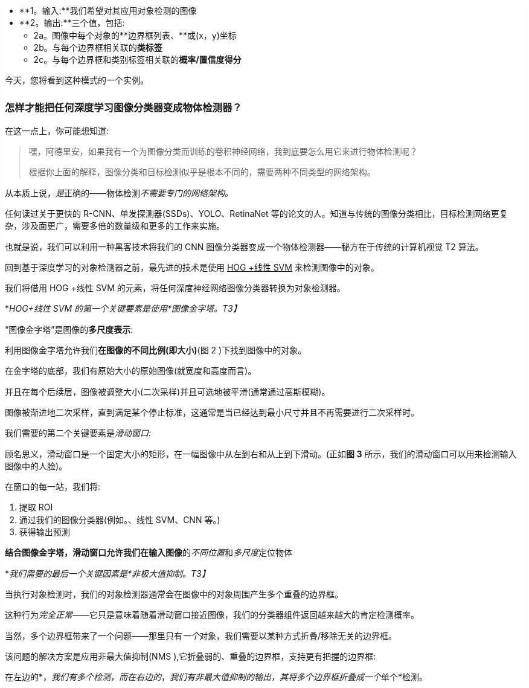 *   **1。输入:**我们希望对其应用对象检测的图像
*   **2。输出:**三个值，包括:
    *   2a。图像中每个对象的**边界框列表、**或(x，y)坐标
    *   2b。与每个边界框相关联的**类标签**
    *   2c。与每个边界框和类别标签相关联的**概率/置信度得分**

今天，您将看到这种模式的一个实例。

### **怎样才能把任何深度学习图像分类器变成物体检测器？**

在这一点上，你可能想知道:

> 嘿，阿德里安，如果我有一个为图像分类而训练的卷积神经网络，我到底要怎么用它来进行物体检测呢？
> 
> 根据你上面的解释，图像分类和目标检测似乎是根本不同的，需要两种不同类型的网络架构。

从本质上说，*是*正确的——物体检测*不需要专门的网络架构。*

任何读过关于更快的 R-CNN、单发探测器(SSDs)、YOLO、RetinaNet 等的论文的人。知道与传统的图像分类相比，目标检测网络更复杂，涉及面更广，需要多倍的数量级和更多的工作来实施。

也就是说，我们可以利用一种黑客技术将我们的 CNN 图像分类器变成一个物体检测器——秘方在于传统的计算机视觉 T2 算法。

回到基于深度学习的对象检测器之前，最先进的技术是使用 [HOG +线性 SVM](https://pyimagesearch.com/2014/11/10/histogram-oriented-gradients-object-detection/) 来检测图像中的对象。

我们将借用 HOG +线性 SVM 的元素，将任何深度神经网络图像分类器转换为对象检测器。

**HOG+线性 SVM 的第一个关键要素是使用*图像金字塔。*T3】**

“图像金字塔”是图像的**多尺度表示**:

利用图像金字塔允许我们**在图像的不同比例(即大小)**(图 2 )下找到图像中的对象。

在金字塔的底部，我们有原始大小的原始图像(就宽度和高度而言)。

并且在每个后续层，图像被调整大小(二次采样)并且可选地被平滑(通常通过高斯模糊)。

图像被渐进地二次采样，直到满足某个停止标准，这通常是当已经达到最小尺寸并且不再需要进行二次采样时。

我们需要的第二个关键要素是*滑动窗口:*

顾名思义，滑动窗口是一个固定大小的矩形，在一幅图像中从左到右和从上到下滑动。(正如**图 3** 所示，我们的滑动窗口可以用来检测输入图像中的人脸)。

在窗口的每一站，我们将:

1.  提取 ROI
2.  通过我们的图像分类器(例如。、线性 SVM、CNN 等。)
3.  获得输出预测

**结合图像金字塔，滑动窗口允许我们在输入图像**的*不同位置*和*多尺度*定位物体

**我们需要的最后一个关键因素是*非极大值抑制。*T3】**

当执行对象检测时，我们的对象检测器通常会在图像中的对象周围产生多个重叠的边界框。

这种行为*完全正常*——它只是意味着随着滑动窗口接近图像，我们的分类器组件返回越来越大的肯定检测概率。

当然，多个边界框带来了一个问题——那里只有*一个*对象，我们需要以某种方式折叠/移除无关的边界框。

该问题的解决方案是应用非最大值抑制(NMS ),它折叠弱的、重叠的边界框，支持更有把握的边界框:

在左边的*，*我们有多个检测，而在右边的*，*我们有非最大值抑制的输出，其将多个边界框折叠成一个*单个*检测。
